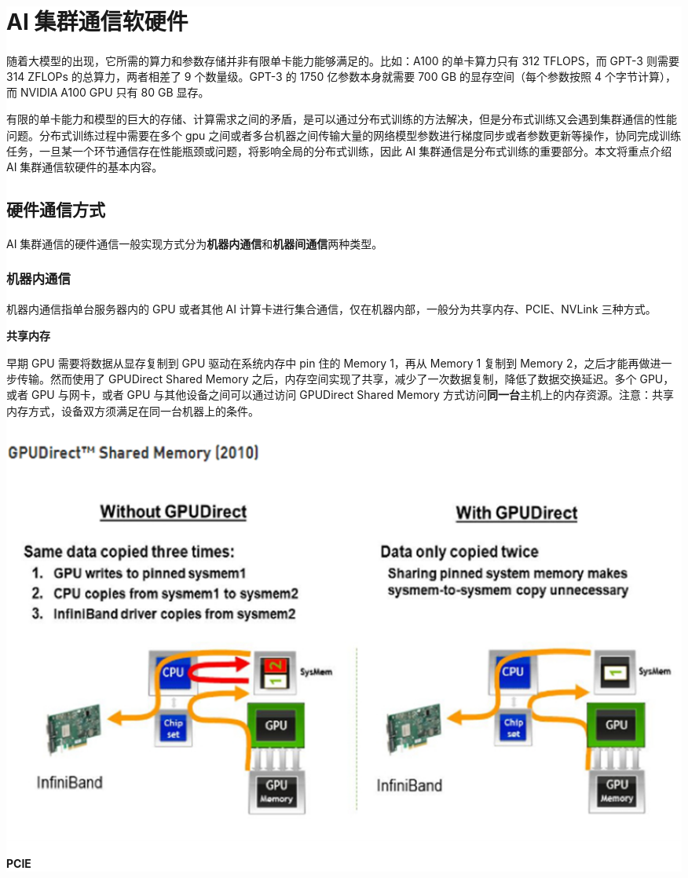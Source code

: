 # AI 集群通信软硬件

随着大模型的出现，它所需的算力和参数存储并非有限单卡能力能够满足的。比如：A100 的单卡算力只有 312 TFLOPS，而 GPT-3 则需要 314 ZFLOPs 的总算力，两者相差了 9 个数量级。GPT-3 的 1750 亿参数本身就需要 700 GB 的显存空间（每个参数按照 4 个字节计算），而 NVIDIA A100 GPU 只有 80 GB 显存。

有限的单卡能力和模型的巨大的存储、计算需求之间的矛盾，是可以通过分布式训练的方法解决，但是分布式训练又会遇到集群通信的性能问题。分布式训练过程中需要在多个 gpu 之间或者多台机器之间传输大量的网络模型参数进行梯度同步或者参数更新等操作，协同完成训练任务，一旦某一个环节通信存在性能瓶颈或问题，将影响全局的分布式训练，因此 AI 集群通信是分布式训练的重要部分。本文将重点介绍 AI 集群通信软硬件的基本内容。

## 硬件通信方式

AI 集群通信的硬件通信一般实现方式分为**机器内通信**和**机器间通信**两种类型。

### 机器内通信

机器内通信指单台服务器内的 GPU 或者其他 AI 计算卡进行集合通信，仅在机器内部，一般分为共享内存、PCIE、NVLink 三种方式。

**共享内存**

早期 GPU 需要将数据从显存复制到 GPU 驱动在系统内存中 pin 住的 Memory 1，再从 Memory 1 复制到 Memory 2，之后才能再做进一步传输。然而使用了 GPUDirect Shared Memory 之后，内存空间实现了共享，减少了一次数据复制，降低了数据交换延迟。多个 GPU，或者 GPU 与网卡，或者 GPU 与其他设备之间可以通过访问 GPUDirect Shared Memory 方式访问**同一台**主机上的内存资源。注意：共享内存方式，设备双方须满足在同一台机器上的条件。

![GPUDirect Shared Memory](images/01Cluster_network.png)

**PCIE**
